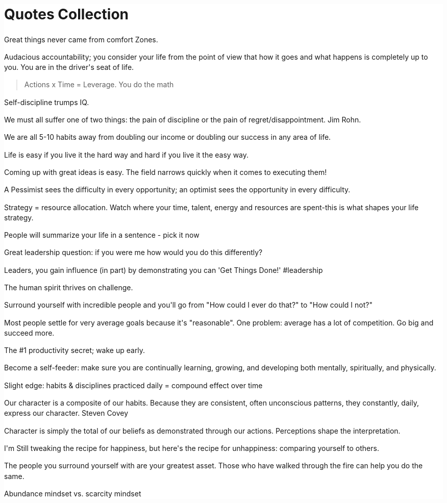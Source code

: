 # Quotes Collection

Great things never came from comfort Zones.

Audacious accountability; you consider your life from the point of view that how it goes and what happens is completely up to you. You are in the driver's seat of life.

> Actions x Time = Leverage. You do the math

Self-discipline trumps IQ.

We must all suffer one of two things: the pain of discipline or the pain of regret/disappointment. Jim Rohn.

We are all 5-10 habits away from doubling our income or doubling our success in any area of life.

Life is easy if you live it the hard way and hard if you live it the easy way.

Coming up with great ideas is easy. The field narrows quickly when it comes to executing them!

A Pessimist sees the difficulty in every opportunity; an optimist sees the opportunity in every difficulty.

Strategy = resource allocation. Watch where your time, talent, energy and resources are spent-this is what shapes your life strategy.

People will summarize your life in a sentence - pick it now

Great leadership question: if you were me how would you do this differently?

Leaders, you gain influence (in part) by demonstrating you can 'Get Things Done!' #leadership 

The human spirit thrives on challenge.

Surround yourself with incredible people and you'll go from "How could I ever do that?" to "How could I not?"

Most people settle for very average goals because it's "reasonable". One problem: average has a lot of competition. Go big and succeed more.

The #1 productivity secret; wake up early.

Become a self-feeder: make sure you are continually learning, growing, and developing both mentally, spiritually, and physically.

Slight edge: habits & disciplines practiced daily = compound effect over time

Our character is a composite of our habits. Because they are consistent, often unconscious patterns, they constantly, daily, express our character. Steven Covey

Character is simply the total of our beliefs as demonstrated through our actions. Perceptions shape the interpretation.

I'm Still tweaking the recipe for happiness, but here's the recipe for unhappiness: comparing yourself to others.

The people you surround yourself with are your greatest asset. Those who have walked through the fire can help you do the same.

Abundance mindset vs. scarcity mindset
